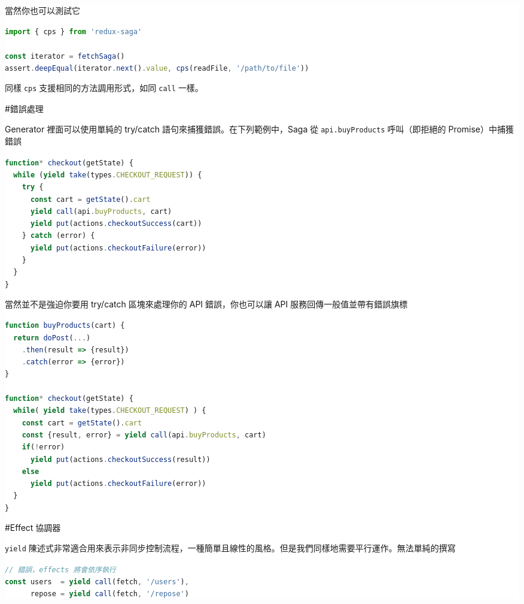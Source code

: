 當然你也可以測試它

```javascript
import { cps } from 'redux-saga'

const iterator = fetchSaga()
assert.deepEqual(iterator.next().value, cps(readFile, '/path/to/file'))
```

同樣 `cps` 支援相同的方法調用形式，如同 `call` 一樣。

#錯誤處理

Generator 裡面可以使用單純的 try/catch 語句來捕獲錯誤。在下列範例中，Saga 從 `api.buyProducts` 呼叫（即拒絕的 Promise）中捕獲錯誤

```javascript
function* checkout(getState) {
  while (yield take(types.CHECKOUT_REQUEST)) {
    try {
      const cart = getState().cart
      yield call(api.buyProducts, cart)
      yield put(actions.checkoutSuccess(cart))
    } catch (error) {
      yield put(actions.checkoutFailure(error))
    }
  }
}
```

當然並不是強迫你要用 try/catch 區塊來處理你的 API 錯誤，你也可以讓 API 服務回傳一般值並帶有錯誤旗標

```javascript
function buyProducts(cart) {
  return doPost(...)
    .then(result => {result})
    .catch(error => {error})
}

function* checkout(getState) {
  while( yield take(types.CHECKOUT_REQUEST) ) {
    const cart = getState().cart
    const {result, error} = yield call(api.buyProducts, cart)
    if(!error)
      yield put(actions.checkoutSuccess(result))
    else
      yield put(actions.checkoutFailure(error))
  }
}
```

#Effect 協調器

`yield` 陳述式非常適合用來表示非同步控制流程，一種簡單且線性的風格。但是我們同樣地需要平行運作。無法單純的撰寫

```javascript
// 錯誤，effects 將會依序執行
const users  = yield call(fetch, '/users'),
      repose = yield call(fetch, '/repose')
```
